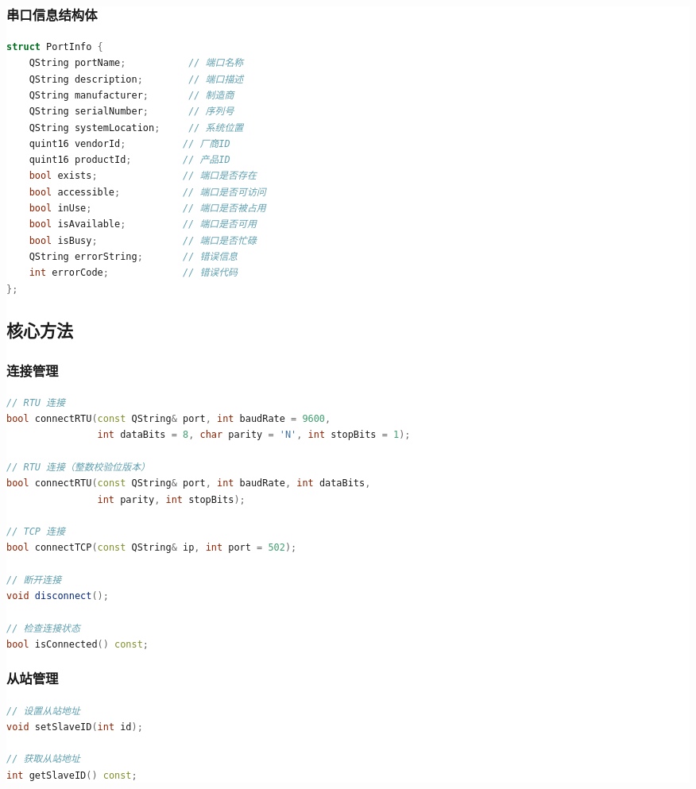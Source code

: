 ### 串口信息结构体
```cpp
struct PortInfo {
    QString portName;           // 端口名称
    QString description;        // 端口描述
    QString manufacturer;       // 制造商
    QString serialNumber;       // 序列号
    QString systemLocation;     // 系统位置
    quint16 vendorId;          // 厂商ID
    quint16 productId;         // 产品ID
    bool exists;               // 端口是否存在
    bool accessible;           // 端口是否可访问
    bool inUse;                // 端口是否被占用
    bool isAvailable;          // 端口是否可用
    bool isBusy;               // 端口是否忙碌
    QString errorString;       // 错误信息
    int errorCode;             // 错误代码
};
```

## 核心方法

### 连接管理
```cpp
// RTU 连接
bool connectRTU(const QString& port, int baudRate = 9600, 
                int dataBits = 8, char parity = 'N', int stopBits = 1);

// RTU 连接（整数校验位版本）
bool connectRTU(const QString& port, int baudRate, int dataBits, 
                int parity, int stopBits);

// TCP 连接
bool connectTCP(const QString& ip, int port = 502);

// 断开连接
void disconnect();

// 检查连接状态
bool isConnected() const;
```

### 从站管理
```cpp
// 设置从站地址
void setSlaveID(int id);

// 获取从站地址
int getSlaveID() const;
```
